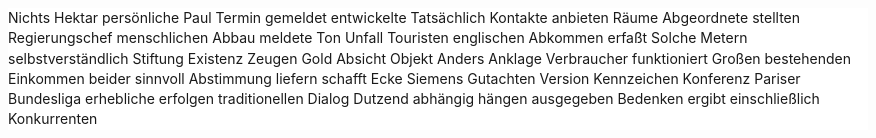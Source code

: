 Nichts
Hektar
persönliche
Paul
Termin
gemeldet
entwickelte
Tatsächlich
Kontakte
anbieten
Räume
Abgeordnete
stellten
Regierungschef
menschlichen
Abbau
meldete
Ton
Unfall
Touristen
englischen
Abkommen
erfaßt
Solche
Metern
selbstverständlich
Stiftung
Existenz
Zeugen
Gold
Absicht
Objekt
Anders
Anklage
Verbraucher
funktioniert
Großen
bestehenden
Einkommen
beider
sinnvoll
Abstimmung
liefern
schafft
Ecke
Siemens
Gutachten
Version
Kennzeichen
Konferenz
Pariser
Bundesliga
erhebliche
erfolgen
traditionellen
Dialog
Dutzend
abhängig
hängen
ausgegeben
Bedenken
ergibt
einschließlich
Konkurrenten